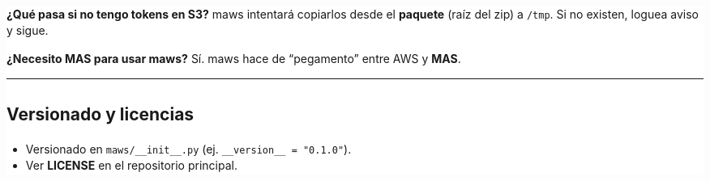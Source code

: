 **¿Qué pasa si no tengo tokens en S3?**
maws intentará copiarlos desde el **paquete** (raíz del zip) a `/tmp`. Si no existen, loguea aviso y sigue.

**¿Necesito MAS para usar maws?**
Sí. maws hace de “pegamento” entre AWS y **MAS**.

---

## Versionado y licencias

* Versionado en `maws/__init__.py` (ej. `__version__ = "0.1.0"`).
* Ver **LICENSE** en el repositorio principal.
